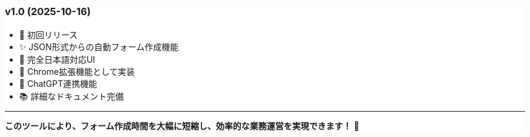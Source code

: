 ### v1.0 (2025-10-16)
- 🎉 初回リリース
- ✨ JSON形式からの自動フォーム作成機能
- 🎨 完全日本語対応UI
- 📱 Chrome拡張機能として実装
- 🤖 ChatGPT連携機能
- 📚 詳細なドキュメント完備

---

**このツールにより、フォーム作成時間を大幅に短縮し、効率的な業務運営を実現できます！** 🚀
